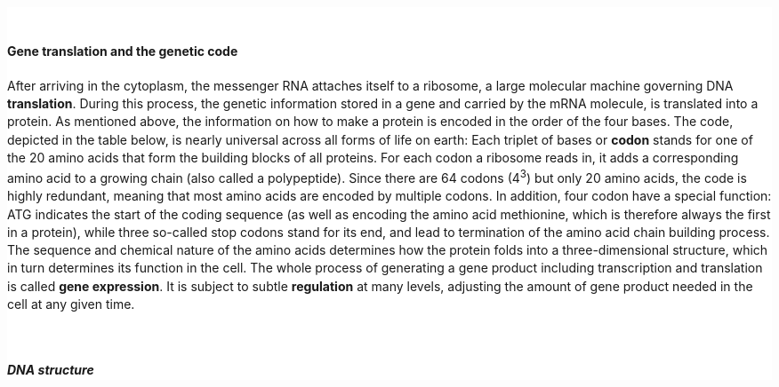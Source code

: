 &nbsp;

#### Gene translation and the genetic code <a id="Gene translation and the genetic code"></a>

After arriving in the cytoplasm, the messenger RNA attaches itself to a ribosome, a large molecular machine governing DNA **translation**. During this process, the genetic information stored in a gene and carried by the mRNA molecule, is translated into a protein. As mentioned above, the information on how to make a protein is encoded in the order of the four bases. The code, depicted in the table below, is nearly universal across all forms of life on earth: Each triplet of bases or **codon** stands for one of the 20 amino acids that form the building blocks of all proteins. For each codon a ribosome reads in, it adds a corresponding amino acid to a growing chain (also called a polypeptide). Since there are 64 codons (4<sup>3</sup>) but only 20 amino acids, the code is highly redundant, meaning that most amino acids are encoded by multiple codons. In addition, four codon have a special function: ATG indicates the start of the coding sequence (as well as encoding the amino acid methionine, which is therefore always the first in a protein), while three so-called stop codons stand for its end, and lead to termination of the amino acid chain building process. The sequence and chemical nature of the amino acids determines how the protein folds into a three-dimensional structure, which in turn determines its function in the cell. The whole process of generating a gene product including transcription and translation is called **gene expression**. It is subject to subtle **regulation** at many levels, adjusting the amount of gene product needed in the cell at any given time.

&nbsp;

##### DNA structure
